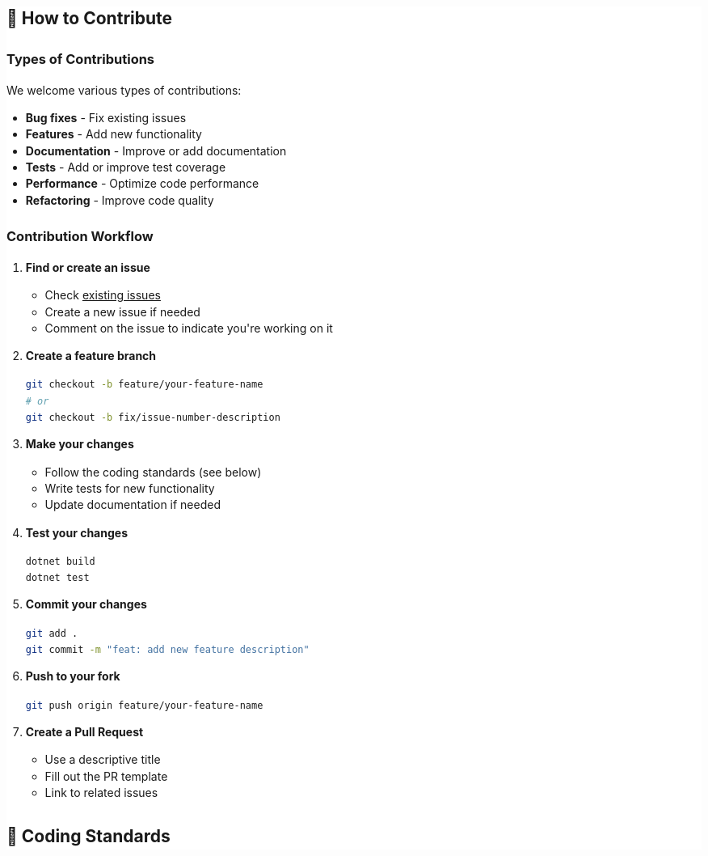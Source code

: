 ## 🎯 How to Contribute

### Types of Contributions

We welcome various types of contributions:

- **Bug fixes** - Fix existing issues
- **Features** - Add new functionality
- **Documentation** - Improve or add documentation
- **Tests** - Add or improve test coverage
- **Performance** - Optimize code performance
- **Refactoring** - Improve code quality

### Contribution Workflow

1. **Find or create an issue**
   - Check [existing issues](https://github.com/ValhallaTech/PowerOrchestrator/issues)
   - Create a new issue if needed
   - Comment on the issue to indicate you're working on it

2. **Create a feature branch**
   ```bash
   git checkout -b feature/your-feature-name
   # or
   git checkout -b fix/issue-number-description
   ```

3. **Make your changes**
   - Follow the coding standards (see below)
   - Write tests for new functionality
   - Update documentation if needed

4. **Test your changes**
   ```bash
   dotnet build
   dotnet test
   ```

5. **Commit your changes**
   ```bash
   git add .
   git commit -m "feat: add new feature description"
   ```

6. **Push to your fork**
   ```bash
   git push origin feature/your-feature-name
   ```

7. **Create a Pull Request**
   - Use a descriptive title
   - Fill out the PR template
   - Link to related issues

## 📝 Coding Standards
